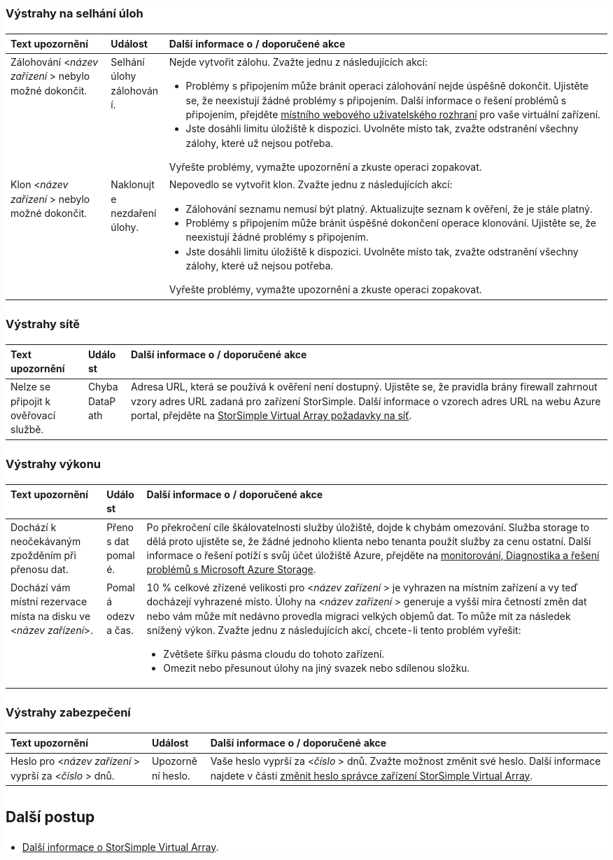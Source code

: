 ### <a name="job-failure-alerts"></a>Výstrahy na selhání úloh

| Text upozornění | Událost | Další informace o / doporučené akce |
|:--- |:--- |:--- |
| Zálohování <*název zařízení* \> nebylo možné dokončit. |Selhání úlohy zálohování. |Nejde vytvořit zálohu. Zvažte jednu z následujících akcí:<ul><li>Problémy s připojením může bránit operaci zálohování nejde úspěšně dokončit. Ujistěte se, že neexistují žádné problémy s připojením. Další informace o řešení problémů s připojením, přejděte [místního webového uživatelského rozhraní](storsimple-ova-web-ui-admin.md) pro vaše virtuální zařízení.</li><li>Jste dosáhli limitu úložiště k dispozici. Uvolněte místo tak, zvažte odstranění všechny zálohy, které už nejsou potřeba.</li></ul> Vyřešte problémy, vymažte upozornění a zkuste operaci zopakovat. |
| Klon <*název zařízení* \> nebylo možné dokončit. |Naklonujte nezdaření úlohy. |Nepovedlo se vytvořit klon. Zvažte jednu z následujících akcí:<ul><li>Zálohování seznamu nemusí být platný. Aktualizujte seznam k ověření, že je stále platný.</li><li>Problémy s připojením může bránit úspěšné dokončení operace klonování. Ujistěte se, že neexistují žádné problémy s připojením.</li><li>Jste dosáhli limitu úložiště k dispozici. Uvolněte místo tak, zvažte odstranění všechny zálohy, které už nejsou potřeba.</li></ul>Vyřešte problémy, vymažte upozornění a zkuste operaci zopakovat. |

### <a name="networking-alerts"></a>Výstrahy sítě

| Text upozornění | Událost | Další informace o / doporučené akce |
|:--- |:--- |:--- |
| Nelze se připojit k ověřovací službě. |Chyba DataPath |Adresa URL, která se používá k ověření není dostupný. Ujistěte se, že pravidla brány firewall zahrnout vzory adres URL zadaná pro zařízení StorSimple. Další informace o vzorech adres URL na webu Azure portal, přejděte na [StorSimple Virtual Array požadavky na síť](storsimple-ova-system-requirements.md#url-patterns-for-firewall-rules).|

### <a name="performance-alerts"></a>Výstrahy výkonu

| Text upozornění | Událost | Další informace o / doporučené akce |
|:--- |:--- |:--- |
| Dochází k neočekávaným zpožděním při přenosu dat. |Přenos dat pomalé. |Po překročení cíle škálovatelnosti služby úložiště, dojde k chybám omezování. Služba storage to dělá proto ujistěte se, že žádné jednoho klienta nebo tenanta použít služby za cenu ostatní. Další informace o řešení potíží s svůj účet úložiště Azure, přejděte na [monitorování, Diagnostika a řešení problémů s Microsoft Azure Storage](../storage/common/storage-monitoring-diagnosing-troubleshooting.md). |
| Dochází vám místní rezervace místa na disku ve <*název zařízení*\>. |Pomalá odezva čas. |10 % celkové zřízené velikosti pro <*název zařízení* \> je vyhrazen na místním zařízení a vy teď docházejí vyhrazené místo. Úlohy na <*název zařízení* \> generuje a vyšší míra četností změn dat nebo vám může mít nedávno provedla migraci velkých objemů dat. To může mít za následek snížený výkon. Zvažte jednu z následujících akcí, chcete-li tento problém vyřešit:<ul><li>Zvětšete šířku pásma cloudu do tohoto zařízení.</li><li>Omezit nebo přesunout úlohy na jiný svazek nebo sdílenou složku.</li></ul> |

### <a name="security-alerts"></a>Výstrahy zabezpečení

| Text upozornění | Událost | Další informace o / doporučené akce |
|:--- |:--- |:--- |
| Heslo pro <*název zařízení* \> vyprší za <*číslo* \> dnů. |Upozornění heslo. |Vaše heslo vyprší za <*číslo* \> dnů. Zvažte možnost změnit své heslo. Další informace najdete v části [změnit heslo správce zařízení StorSimple Virtual Array](storsimple-virtual-array-change-device-admin-password.md). |

## <a name="next-steps"></a>Další postup

* [Další informace o StorSimple Virtual Array](storsimple-ova-overview.md).
